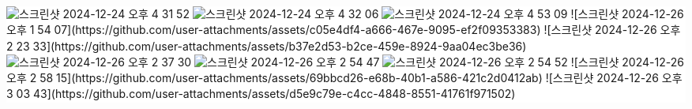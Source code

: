 
<img width="1405" alt="스크린샷 2024-12-24 오후 4 31 52" src="https://github.com/user-attachments/assets/dd1bc459-29f3-4b0e-a76f-b86f356dd3d4" />
<img width="1070" alt="스크린샷 2024-12-24 오후 4 32 06" src="https://github.com/user-attachments/assets/5efe5acd-4380-4bc3-9e55-40f057994310" />
<img width="1144" alt="스크린샷 2024-12-24 오후 4 53 09" src="https://github.com/user-attachments/assets/88f5c4b4-0fcf-4a0e-aa67-96cd2aae53f0" />
![스크린샷 2024-12-26 오후 1 54 07](https://github.com/user-attachments/assets/c05e4df4-a666-467e-9095-ef2f09353383)
![스크린샷 2024-12-26 오후 2 23 33](https://github.com/user-attachments/assets/b37e2d53-b2ce-459e-8924-9aa04ec3be36)
<img width="195" alt="스크린샷 2024-12-26 오후 2 37 30" src="https://github.com/user-attachments/assets/7a656e0e-e163-4b3e-9704-1961937a437e" />
<img width="533" alt="스크린샷 2024-12-26 오후 2 54 47" src="https://github.com/user-attachments/assets/172d5683-31f6-4948-8d32-ac40ee700b65" />
<img width="533" alt="스크린샷 2024-12-26 오후 2 54 52" src="https://github.com/user-attachments/assets/eaf06ec4-a978-47ad-97cd-8c1c8590ddc5" />
![스크린샷 2024-12-26 오후 2 58 15](https://github.com/user-attachments/assets/69bbcd26-e68b-40b1-a586-421c2d0412ab)
![스크린샷 2024-12-26 오후 3 03 43](https://github.com/user-attachments/assets/d5e9c79e-c4cc-4848-8551-41761f971502)
